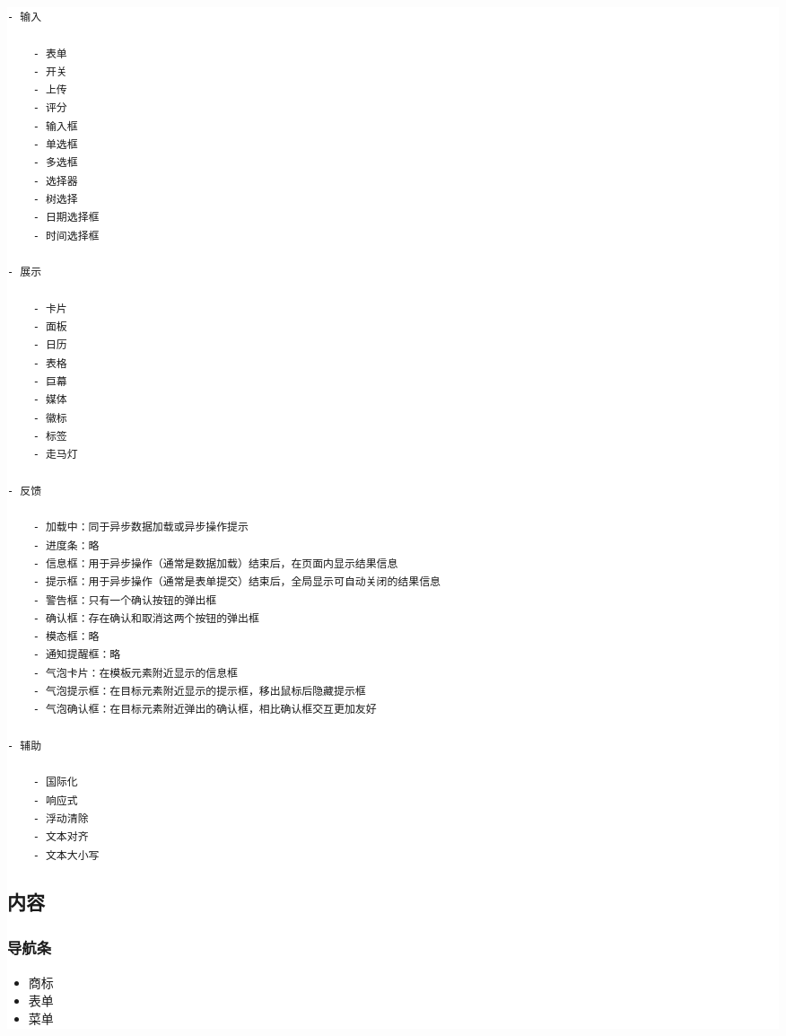     - 输入

        - 表单
        - 开关
        - 上传
        - 评分
        - 输入框
        - 单选框
        - 多选框
        - 选择器
        - 树选择
        - 日期选择框
        - 时间选择框

    - 展示

        - 卡片
        - 面板
        - 日历
        - 表格
        - 巨幕
        - 媒体
        - 徽标
        - 标签
        - 走马灯

    - 反馈

        - 加载中：同于异步数据加载或异步操作提示
        - 进度条：略
        - 信息框：用于异步操作（通常是数据加载）结束后，在页面内显示结果信息
        - 提示框：用于异步操作（通常是表单提交）结束后，全局显示可自动关闭的结果信息
        - 警告框：只有一个确认按钮的弹出框
        - 确认框：存在确认和取消这两个按钮的弹出框
        - 模态框：略
        - 通知提醒框：略
        - 气泡卡片：在模板元素附近显示的信息框
        - 气泡提示框：在目标元素附近显示的提示框，移出鼠标后隐藏提示框
        - 气泡确认框：在目标元素附近弹出的确认框，相比确认框交互更加友好

    - 辅助

        - 国际化
        - 响应式
        - 浮动清除
        - 文本对齐
        - 文本大小写

## 内容

### 导航条

- 商标
- 表单
- 菜单

